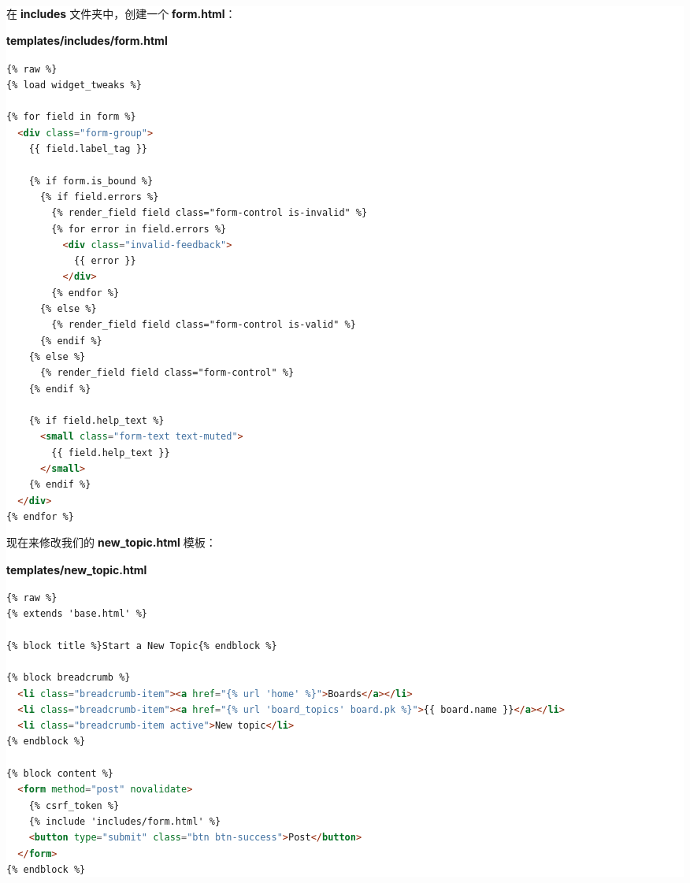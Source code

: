 在 **includes** 文件夹中，创建一个 **form.html**：

**templates/includes/form.html**

```html
{% raw %}
{% load widget_tweaks %}

{% for field in form %}
  <div class="form-group">
    {{ field.label_tag }}

    {% if form.is_bound %}
      {% if field.errors %}
        {% render_field field class="form-control is-invalid" %}
        {% for error in field.errors %}
          <div class="invalid-feedback">
            {{ error }}
          </div>
        {% endfor %}
      {% else %}
        {% render_field field class="form-control is-valid" %}
      {% endif %}
    {% else %}
      {% render_field field class="form-control" %}
    {% endif %}

    {% if field.help_text %}
      <small class="form-text text-muted">
        {{ field.help_text }}
      </small>
    {% endif %}
  </div>
{% endfor %}
```

现在来修改我们的 **new_topic.html** 模板：

**templates/new_topic.html**

```html
{% raw %}
{% extends 'base.html' %}

{% block title %}Start a New Topic{% endblock %}

{% block breadcrumb %}
  <li class="breadcrumb-item"><a href="{% url 'home' %}">Boards</a></li>
  <li class="breadcrumb-item"><a href="{% url 'board_topics' board.pk %}">{{ board.name }}</a></li>
  <li class="breadcrumb-item active">New topic</li>
{% endblock %}

{% block content %}
  <form method="post" novalidate>
    {% csrf_token %}
    {% include 'includes/form.html' %}
    <button type="submit" class="btn btn-success">Post</button>
  </form>
{% endblock %}
```
